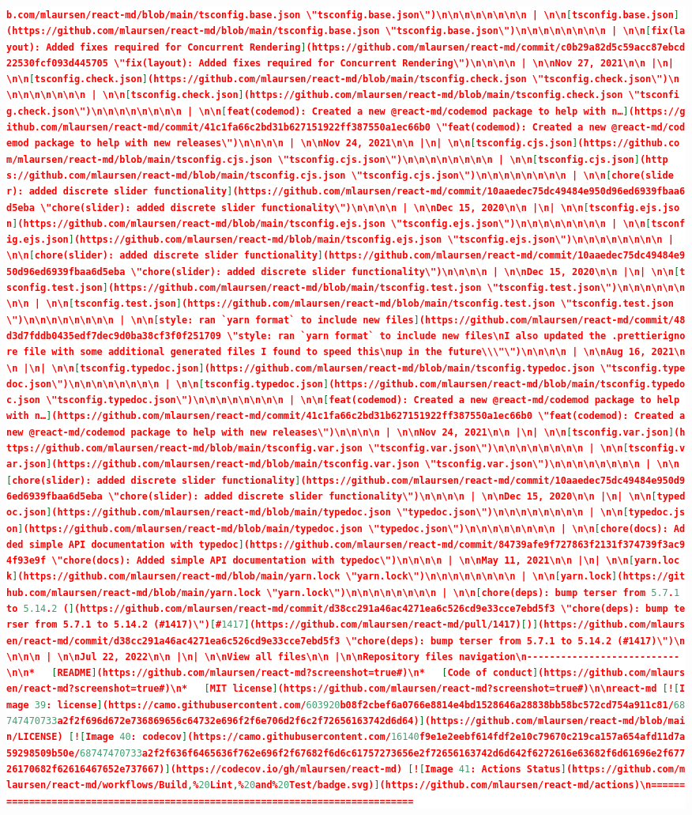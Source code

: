 ```json
b.com/mlaursen/react-md/blob/main/tsconfig.base.json \"tsconfig.base.json\")\n\n\n\n\n\n\n\n | \n\n[tsconfig.base.json](https://github.com/mlaursen/react-md/blob/main/tsconfig.base.json \"tsconfig.base.json\")\n\n\n\n\n\n\n\n | \n\n[fix(layout): Added fixes required for Concurrent Rendering](https://github.com/mlaursen/react-md/commit/c0b29a82d5c59acc87ebcd22530fcf093d445705 \"fix(layout): Added fixes required for Concurrent Rendering\")\n\n\n\n | \n\nNov 27, 2021\n\n |\n| \n\n[tsconfig.check.json](https://github.com/mlaursen/react-md/blob/main/tsconfig.check.json \"tsconfig.check.json\")\n\n\n\n\n\n\n\n | \n\n[tsconfig.check.json](https://github.com/mlaursen/react-md/blob/main/tsconfig.check.json \"tsconfig.check.json\")\n\n\n\n\n\n\n\n | \n\n[feat(codemod): Created a new @react-md/codemod package to help with n…](https://github.com/mlaursen/react-md/commit/41c1fa66c2bd31b627151922ff387550a1ec66b0 \"feat(codemod): Created a new @react-md/codemod package to help with new releases\")\n\n\n\n | \n\nNov 24, 2021\n\n |\n| \n\n[tsconfig.cjs.json](https://github.com/mlaursen/react-md/blob/main/tsconfig.cjs.json \"tsconfig.cjs.json\")\n\n\n\n\n\n\n\n | \n\n[tsconfig.cjs.json](https://github.com/mlaursen/react-md/blob/main/tsconfig.cjs.json \"tsconfig.cjs.json\")\n\n\n\n\n\n\n\n | \n\n[chore(slider): added discrete slider functionality](https://github.com/mlaursen/react-md/commit/10aaedec75dc49484e950d96ed6939fbaa6d5eba \"chore(slider): added discrete slider functionality\")\n\n\n\n | \n\nDec 15, 2020\n\n |\n| \n\n[tsconfig.ejs.json](https://github.com/mlaursen/react-md/blob/main/tsconfig.ejs.json \"tsconfig.ejs.json\")\n\n\n\n\n\n\n\n | \n\n[tsconfig.ejs.json](https://github.com/mlaursen/react-md/blob/main/tsconfig.ejs.json \"tsconfig.ejs.json\")\n\n\n\n\n\n\n\n | \n\n[chore(slider): added discrete slider functionality](https://github.com/mlaursen/react-md/commit/10aaedec75dc49484e950d96ed6939fbaa6d5eba \"chore(slider): added discrete slider functionality\")\n\n\n\n | \n\nDec 15, 2020\n\n |\n| \n\n[tsconfig.test.json](https://github.com/mlaursen/react-md/blob/main/tsconfig.test.json \"tsconfig.test.json\")\n\n\n\n\n\n\n\n | \n\n[tsconfig.test.json](https://github.com/mlaursen/react-md/blob/main/tsconfig.test.json \"tsconfig.test.json\")\n\n\n\n\n\n\n\n | \n\n[style: ran `yarn format` to include new files](https://github.com/mlaursen/react-md/commit/48d3d7fddb0435edf7dec9d0ba38cf3f0f251709 \"style: ran `yarn format` to include new files\nI also updated the .prettierignore file with some additional generated files I found to speed this\nup in the future\\\"\")\n\n\n\n | \n\nAug 16, 2021\n\n |\n| \n\n[tsconfig.typedoc.json](https://github.com/mlaursen/react-md/blob/main/tsconfig.typedoc.json \"tsconfig.typedoc.json\")\n\n\n\n\n\n\n\n | \n\n[tsconfig.typedoc.json](https://github.com/mlaursen/react-md/blob/main/tsconfig.typedoc.json \"tsconfig.typedoc.json\")\n\n\n\n\n\n\n\n | \n\n[feat(codemod): Created a new @react-md/codemod package to help with n…](https://github.com/mlaursen/react-md/commit/41c1fa66c2bd31b627151922ff387550a1ec66b0 \"feat(codemod): Created a new @react-md/codemod package to help with new releases\")\n\n\n\n | \n\nNov 24, 2021\n\n |\n| \n\n[tsconfig.var.json](https://github.com/mlaursen/react-md/blob/main/tsconfig.var.json \"tsconfig.var.json\")\n\n\n\n\n\n\n\n | \n\n[tsconfig.var.json](https://github.com/mlaursen/react-md/blob/main/tsconfig.var.json \"tsconfig.var.json\")\n\n\n\n\n\n\n\n | \n\n[chore(slider): added discrete slider functionality](https://github.com/mlaursen/react-md/commit/10aaedec75dc49484e950d96ed6939fbaa6d5eba \"chore(slider): added discrete slider functionality\")\n\n\n\n | \n\nDec 15, 2020\n\n |\n| \n\n[typedoc.json](https://github.com/mlaursen/react-md/blob/main/typedoc.json \"typedoc.json\")\n\n\n\n\n\n\n\n | \n\n[typedoc.json](https://github.com/mlaursen/react-md/blob/main/typedoc.json \"typedoc.json\")\n\n\n\n\n\n\n\n | \n\n[chore(docs): Added simple API documentation with typedoc](https://github.com/mlaursen/react-md/commit/84739afe9f727863f2131f374739f3ac94f93e9f \"chore(docs): Added simple API documentation with typedoc\")\n\n\n\n | \n\nMay 11, 2021\n\n |\n| \n\n[yarn.lock](https://github.com/mlaursen/react-md/blob/main/yarn.lock \"yarn.lock\")\n\n\n\n\n\n\n\n | \n\n[yarn.lock](https://github.com/mlaursen/react-md/blob/main/yarn.lock \"yarn.lock\")\n\n\n\n\n\n\n\n | \n\n[chore(deps): bump terser from 5.7.1 to 5.14.2 (](https://github.com/mlaursen/react-md/commit/d38cc291a46ac4271ea6c526cd9e33cce7ebd5f3 \"chore(deps): bump terser from 5.7.1 to 5.14.2 (#1417)\")[#1417](https://github.com/mlaursen/react-md/pull/1417)[)](https://github.com/mlaursen/react-md/commit/d38cc291a46ac4271ea6c526cd9e33cce7ebd5f3 \"chore(deps): bump terser from 5.7.1 to 5.14.2 (#1417)\")\n\n\n\n | \n\nJul 22, 2022\n\n |\n| \n\nView all files\n\n |\n\nRepository files navigation\n---------------------------\n\n*   [README](https://github.com/mlaursen/react-md?screenshot=true#)\n*   [Code of conduct](https://github.com/mlaursen/react-md?screenshot=true#)\n*   [MIT license](https://github.com/mlaursen/react-md?screenshot=true#)\n\nreact-md [![Image 39: license](https://camo.githubusercontent.com/603920b08f2cbef6a0766e8814e4bd1528646a28838bb58bc572cd754a911c81/68747470733a2f2f696d672e736869656c64732e696f2f6e706d2f6c2f72656163742d6d64)](https://github.com/mlaursen/react-md/blob/main/LICENSE) [![Image 40: codecov](https://camo.githubusercontent.com/16140f9e1e2eebf614fdf2e10c79670c219ca157a654afd11d7a59298509b50e/68747470733a2f2f636f6465636f762e696f2f67682f6d6c61757273656e2f72656163742d6d642f6272616e63682f6d61696e2f67726170682f62616467652e737667)](https://codecov.io/gh/mlaursen/react-md) [![Image 41: Actions Status](https://github.com/mlaursen/react-md/workflows/Build,%20Lint,%20and%20Test/badge.svg)](https://github.com/mlaursen/react-md/actions)\n==============================================================================
```